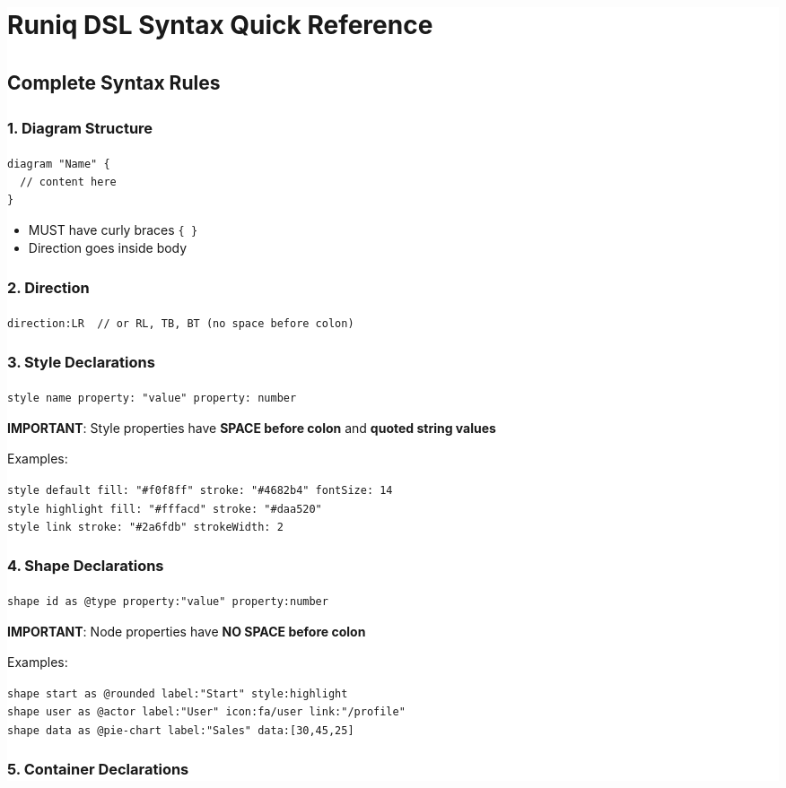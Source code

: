 # Runiq DSL Syntax Quick Reference

## Complete Syntax Rules

### 1. Diagram Structure

```runiq
diagram "Name" {
  // content here
}
```

- MUST have curly braces `{ }`
- Direction goes inside body

### 2. Direction

```runiq
direction:LR  // or RL, TB, BT (no space before colon)
```

### 3. Style Declarations

```runiq
style name property: "value" property: number
```

**IMPORTANT**: Style properties have **SPACE before colon** and **quoted string values**

Examples:

```runiq
style default fill: "#f0f8ff" stroke: "#4682b4" fontSize: 14
style highlight fill: "#fffacd" stroke: "#daa520"
style link stroke: "#2a6fdb" strokeWidth: 2
```

### 4. Shape Declarations

```runiq
shape id as @type property:"value" property:number
```

**IMPORTANT**: Node properties have **NO SPACE before colon**

Examples:

```runiq
shape start as @rounded label:"Start" style:highlight
shape user as @actor label:"User" icon:fa/user link:"/profile"
shape data as @pie-chart label:"Sales" data:[30,45,25]
```

### 5. Container Declarations
